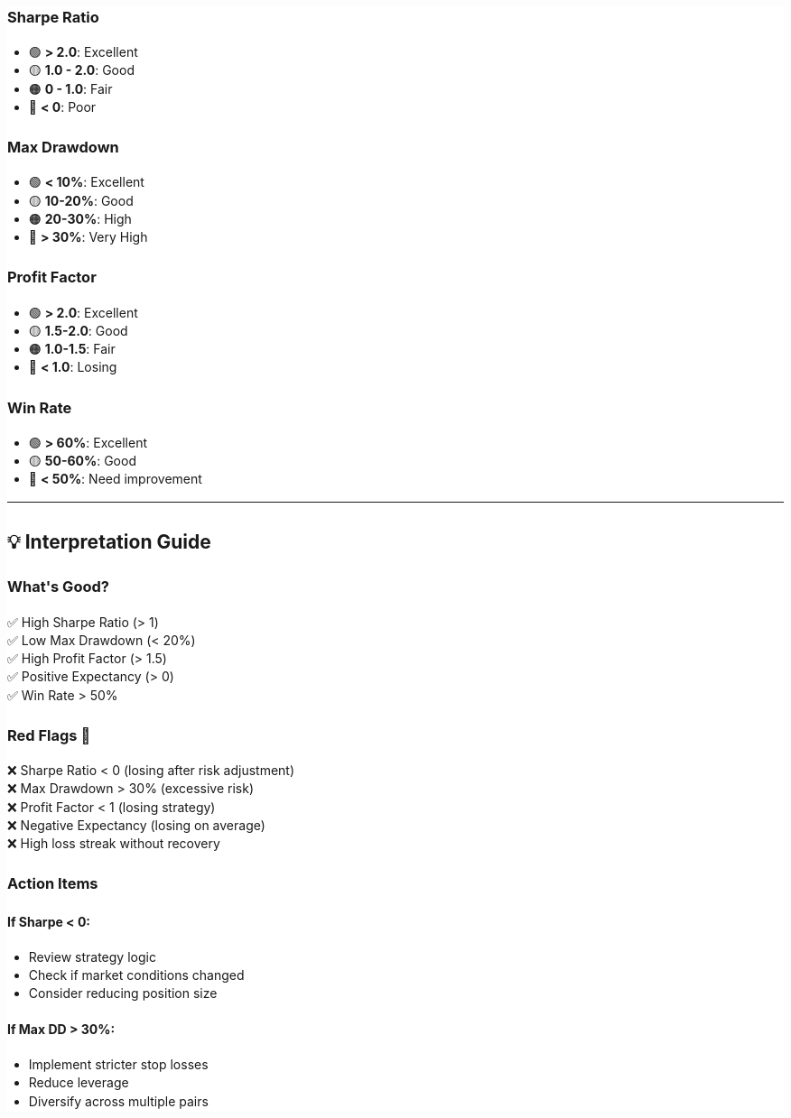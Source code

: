### Sharpe Ratio
- 🟢 **> 2.0**: Excellent
- 🟡 **1.0 - 2.0**: Good
- 🟠 **0 - 1.0**: Fair
- 🔴 **< 0**: Poor

### Max Drawdown
- 🟢 **< 10%**: Excellent
- 🟡 **10-20%**: Good
- 🟠 **20-30%**: High
- 🔴 **> 30%**: Very High

### Profit Factor
- 🟢 **> 2.0**: Excellent
- 🟡 **1.5-2.0**: Good
- 🟠 **1.0-1.5**: Fair
- 🔴 **< 1.0**: Losing

### Win Rate
- 🟢 **> 60%**: Excellent
- 🟡 **50-60%**: Good
- 🔴 **< 50%**: Need improvement

---

## 💡 Interpretation Guide

### **What's Good?**
✅ High Sharpe Ratio (> 1)  
✅ Low Max Drawdown (< 20%)  
✅ High Profit Factor (> 1.5)  
✅ Positive Expectancy (> 0)  
✅ Win Rate > 50%  

### **Red Flags 🚩**
❌ Sharpe Ratio < 0 (losing after risk adjustment)  
❌ Max Drawdown > 30% (excessive risk)  
❌ Profit Factor < 1 (losing strategy)  
❌ Negative Expectancy (losing on average)  
❌ High loss streak without recovery  

### **Action Items**

#### If Sharpe < 0:
- Review strategy logic
- Check if market conditions changed
- Consider reducing position size

#### If Max DD > 30%:
- Implement stricter stop losses
- Reduce leverage
- Diversify across multiple pairs
